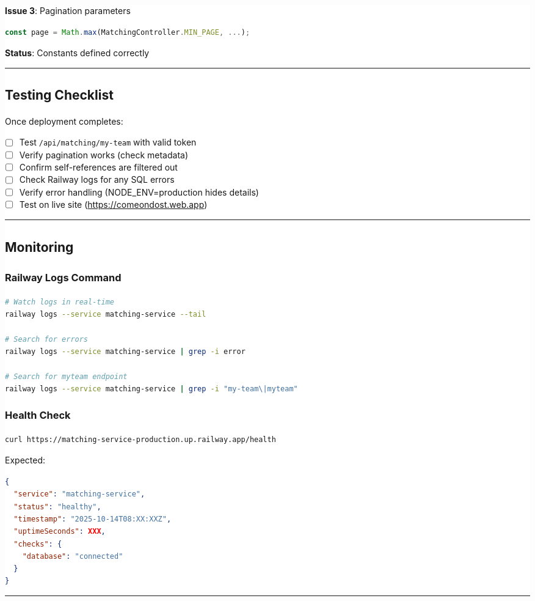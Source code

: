 **Issue 3**: Pagination parameters
```typescript
const page = Math.max(MatchingController.MIN_PAGE, ...);
```
**Status**: Constants defined correctly

---

## Testing Checklist

Once deployment completes:

- [ ] Test `/api/matching/my-team` with valid token
- [ ] Verify pagination works (check metadata)
- [ ] Confirm self-references are filtered out
- [ ] Check Railway logs for any SQL errors
- [ ] Verify error handling (NODE_ENV=production hides details)
- [ ] Test on live site (https://comeondost.web.app)

---

## Monitoring

### Railway Logs Command
```bash
# Watch logs in real-time
railway logs --service matching-service --tail

# Search for errors
railway logs --service matching-service | grep -i error

# Search for myteam endpoint
railway logs --service matching-service | grep -i "my-team\|myteam"
```

### Health Check
```bash
curl https://matching-service-production.up.railway.app/health
```

Expected:
```json
{
  "service": "matching-service",
  "status": "healthy",
  "timestamp": "2025-10-14T08:XX:XXZ",
  "uptimeSeconds": XXX,
  "checks": {
    "database": "connected"
  }
}
```

---